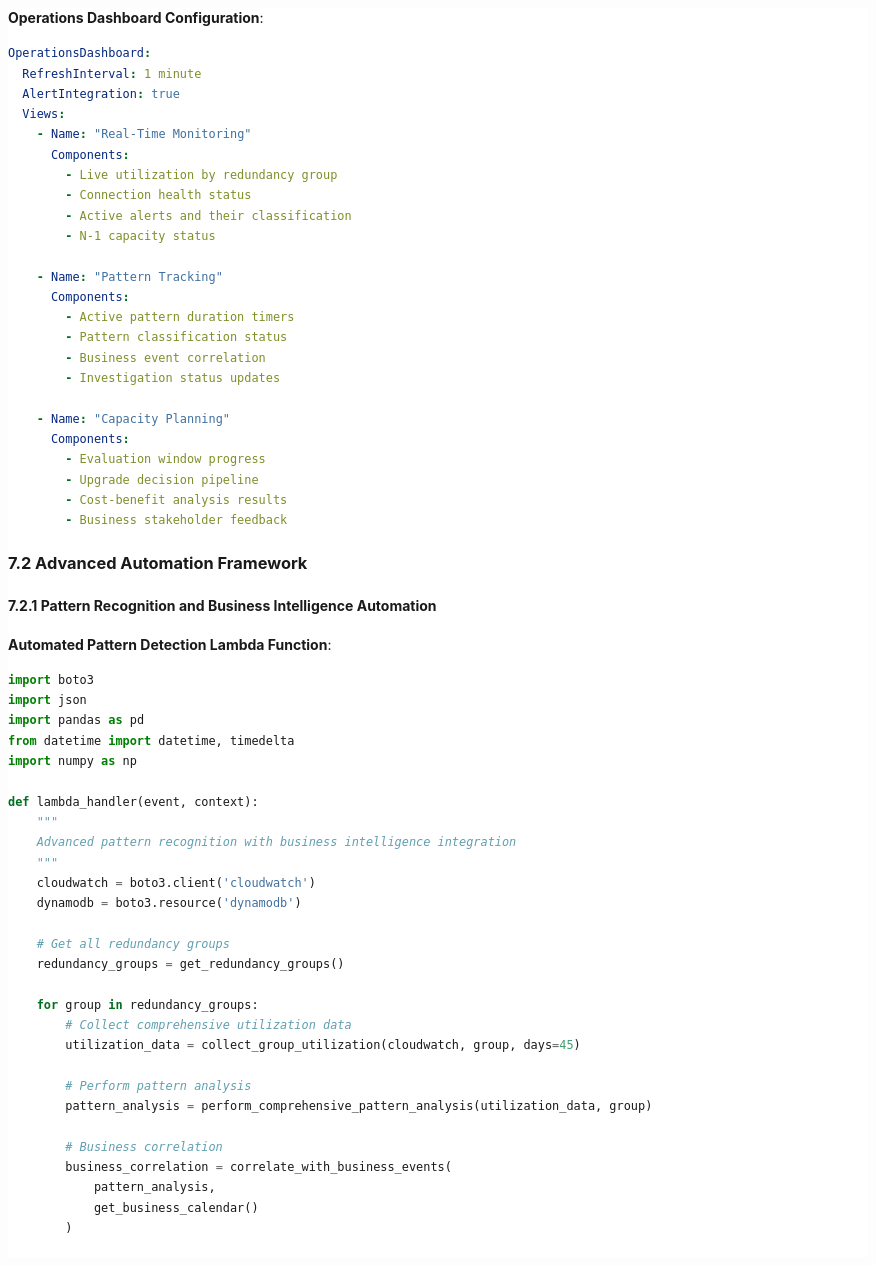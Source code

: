**Operations Dashboard Configuration**:
```yaml
OperationsDashboard:
  RefreshInterval: 1 minute
  AlertIntegration: true
  Views:
    - Name: "Real-Time Monitoring"
      Components:
        - Live utilization by redundancy group
        - Connection health status
        - Active alerts and their classification
        - N-1 capacity status
        
    - Name: "Pattern Tracking"
      Components:
        - Active pattern duration timers
        - Pattern classification status
        - Business event correlation
        - Investigation status updates
        
    - Name: "Capacity Planning"
      Components:
        - Evaluation window progress
        - Upgrade decision pipeline
        - Cost-benefit analysis results
        - Business stakeholder feedback
```

### 7.2 Advanced Automation Framework

#### 7.2.1 Pattern Recognition and Business Intelligence Automation

**Automated Pattern Detection Lambda Function**:
```python
import boto3
import json
import pandas as pd
from datetime import datetime, timedelta
import numpy as np

def lambda_handler(event, context):
    """
    Advanced pattern recognition with business intelligence integration
    """
    cloudwatch = boto3.client('cloudwatch')
    dynamodb = boto3.resource('dynamodb')
    
    # Get all redundancy groups
    redundancy_groups = get_redundancy_groups()
    
    for group in redundancy_groups:
        # Collect comprehensive utilization data
        utilization_data = collect_group_utilization(cloudwatch, group, days=45)
        
        # Perform pattern analysis
        pattern_analysis = perform_comprehensive_pattern_analysis(utilization_data, group)
        
        # Business correlation
        business_correlation = correlate_with_business_events(
            pattern_analysis, 
            get_business_calendar()
        )
        
```